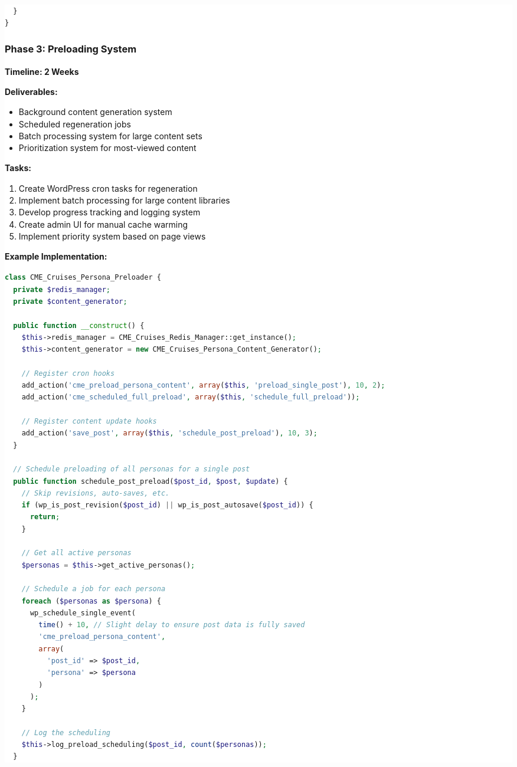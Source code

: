 ```php
  }
}
```

### Phase 3: Preloading System

**Timeline: 2 Weeks**

**Deliverables:**
- Background content generation system
- Scheduled regeneration jobs
- Batch processing system for large content sets
- Prioritization system for most-viewed content

**Tasks:**
1. Create WordPress cron tasks for regeneration
2. Implement batch processing for large content libraries
3. Develop progress tracking and logging system
4. Create admin UI for manual cache warming
5. Implement priority system based on page views

**Example Implementation:**
```php
class CME_Cruises_Persona_Preloader {
  private $redis_manager;
  private $content_generator;

  public function __construct() {
    $this->redis_manager = CME_Cruises_Redis_Manager::get_instance();
    $this->content_generator = new CME_Cruises_Persona_Content_Generator();

    // Register cron hooks
    add_action('cme_preload_persona_content', array($this, 'preload_single_post'), 10, 2);
    add_action('cme_scheduled_full_preload', array($this, 'schedule_full_preload'));

    // Register content update hooks
    add_action('save_post', array($this, 'schedule_post_preload'), 10, 3);
  }

  // Schedule preloading of all personas for a single post
  public function schedule_post_preload($post_id, $post, $update) {
    // Skip revisions, auto-saves, etc.
    if (wp_is_post_revision($post_id) || wp_is_post_autosave($post_id)) {
      return;
    }

    // Get all active personas
    $personas = $this->get_active_personas();

    // Schedule a job for each persona
    foreach ($personas as $persona) {
      wp_schedule_single_event(
        time() + 10, // Slight delay to ensure post data is fully saved
        'cme_preload_persona_content',
        array(
          'post_id' => $post_id,
          'persona' => $persona
        )
      );
    }

    // Log the scheduling
    $this->log_preload_scheduling($post_id, count($personas));
  }

```